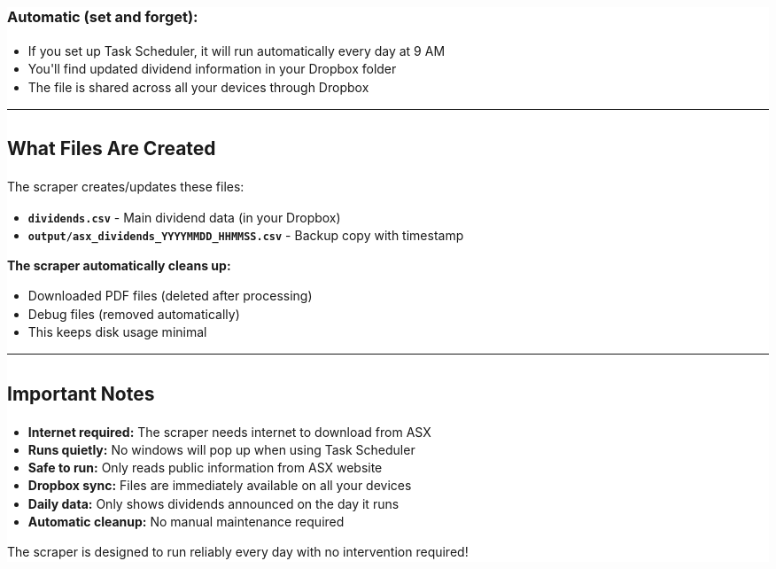### Automatic (set and forget):
- If you set up Task Scheduler, it will run automatically every day at 9 AM
- You'll find updated dividend information in your Dropbox folder
- The file is shared across all your devices through Dropbox

---

## What Files Are Created

The scraper creates/updates these files:
- **`dividends.csv`** - Main dividend data (in your Dropbox)
- **`output/asx_dividends_YYYYMMDD_HHMMSS.csv`** - Backup copy with timestamp

**The scraper automatically cleans up:**
- Downloaded PDF files (deleted after processing)
- Debug files (removed automatically)
- This keeps disk usage minimal

---

## Important Notes

- **Internet required:** The scraper needs internet to download from ASX
- **Runs quietly:** No windows will pop up when using Task Scheduler  
- **Safe to run:** Only reads public information from ASX website
- **Dropbox sync:** Files are immediately available on all your devices
- **Daily data:** Only shows dividends announced on the day it runs
- **Automatic cleanup:** No manual maintenance required

The scraper is designed to run reliably every day with no intervention required!